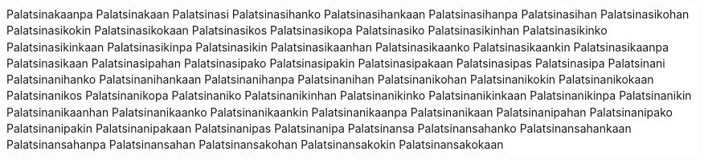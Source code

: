 Palatsinakaanpa
Palatsinakaan
Palatsinasi
Palatsinasihanko
Palatsinasihankaan
Palatsinasihanpa
Palatsinasihan
Palatsinasikohan
Palatsinasikokin
Palatsinasikokaan
Palatsinasikos
Palatsinasikopa
Palatsinasiko
Palatsinasikinhan
Palatsinasikinko
Palatsinasikinkaan
Palatsinasikinpa
Palatsinasikin
Palatsinasikaanhan
Palatsinasikaanko
Palatsinasikaankin
Palatsinasikaanpa
Palatsinasikaan
Palatsinasipahan
Palatsinasipako
Palatsinasipakin
Palatsinasipakaan
Palatsinasipas
Palatsinasipa
Palatsinani
Palatsinanihanko
Palatsinanihankaan
Palatsinanihanpa
Palatsinanihan
Palatsinanikohan
Palatsinanikokin
Palatsinanikokaan
Palatsinanikos
Palatsinanikopa
Palatsinaniko
Palatsinanikinhan
Palatsinanikinko
Palatsinanikinkaan
Palatsinanikinpa
Palatsinanikin
Palatsinanikaanhan
Palatsinanikaanko
Palatsinanikaankin
Palatsinanikaanpa
Palatsinanikaan
Palatsinanipahan
Palatsinanipako
Palatsinanipakin
Palatsinanipakaan
Palatsinanipas
Palatsinanipa
Palatsinansa
Palatsinansahanko
Palatsinansahankaan
Palatsinansahanpa
Palatsinansahan
Palatsinansakohan
Palatsinansakokin
Palatsinansakokaan